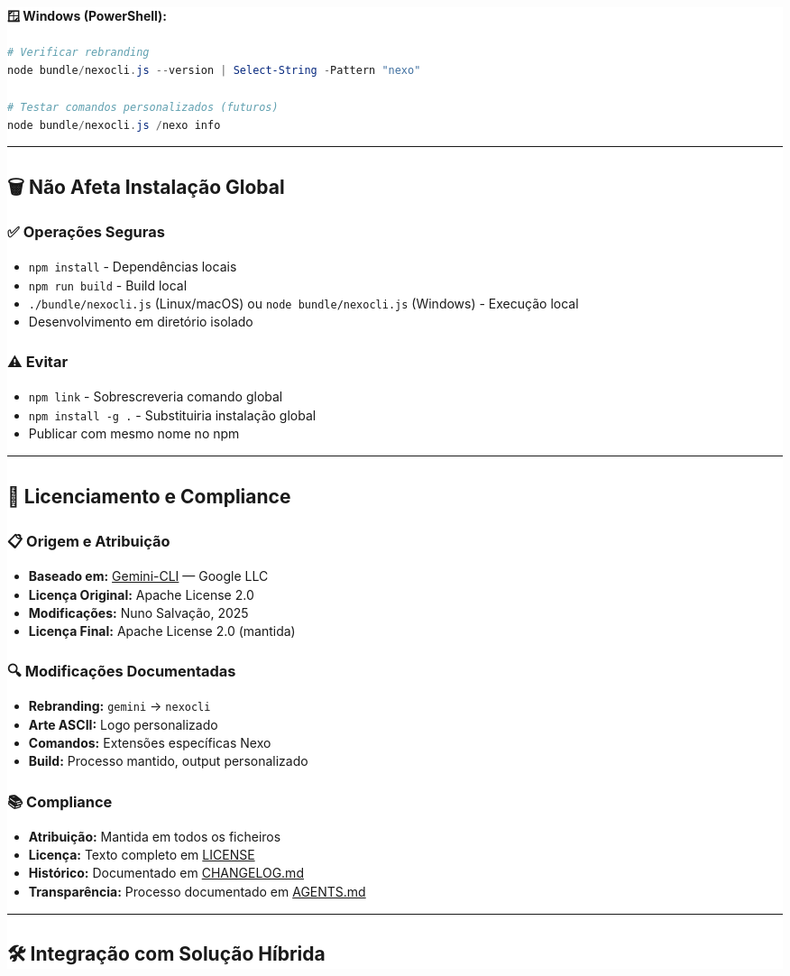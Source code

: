 #### **🪟 Windows (PowerShell):**
```powershell
# Verificar rebranding
node bundle/nexocli.js --version | Select-String -Pattern "nexo"

# Testar comandos personalizados (futuros)
node bundle/nexocli.js /nexo info
```

---

## 🗑️ **Não Afeta Instalação Global**

### **✅ Operações Seguras**
- `npm install` - Dependências locais
- `npm run build` - Build local
- `./bundle/nexocli.js` (Linux/macOS) ou `node bundle/nexocli.js` (Windows) - Execução local
- Desenvolvimento em diretório isolado

### **⚠️ Evitar**
- `npm link` - Sobrescreveria comando global
- `npm install -g .` - Substituiria instalação global
- Publicar com mesmo nome no npm

---

## 📄 **Licenciamento e Compliance**

### **📋 Origem e Atribuição**
- **Baseado em:** [Gemini-CLI](https://github.com/google-gemini/gemini-cli) — Google LLC
- **Licença Original:** Apache License 2.0
- **Modificações:** Nuno Salvação, 2025
- **Licença Final:** Apache License 2.0 (mantida)

### **🔍 Modificações Documentadas**
- **Rebranding:** `gemini` → `nexocli`
- **Arte ASCII:** Logo personalizado
- **Comandos:** Extensões específicas Nexo
- **Build:** Processo mantido, output personalizado

### **📚 Compliance**
- **Atribuição:** Mantida em todos os ficheiros
- **Licença:** Texto completo em [LICENSE](LICENSE)
- **Histórico:** Documentado em [CHANGELOG.md](CHANGELOG.md)
- **Transparência:** Processo documentado em [AGENTS.md](AGENTS.md)

---

## 🛠️ **Integração com Solução Híbrida**
